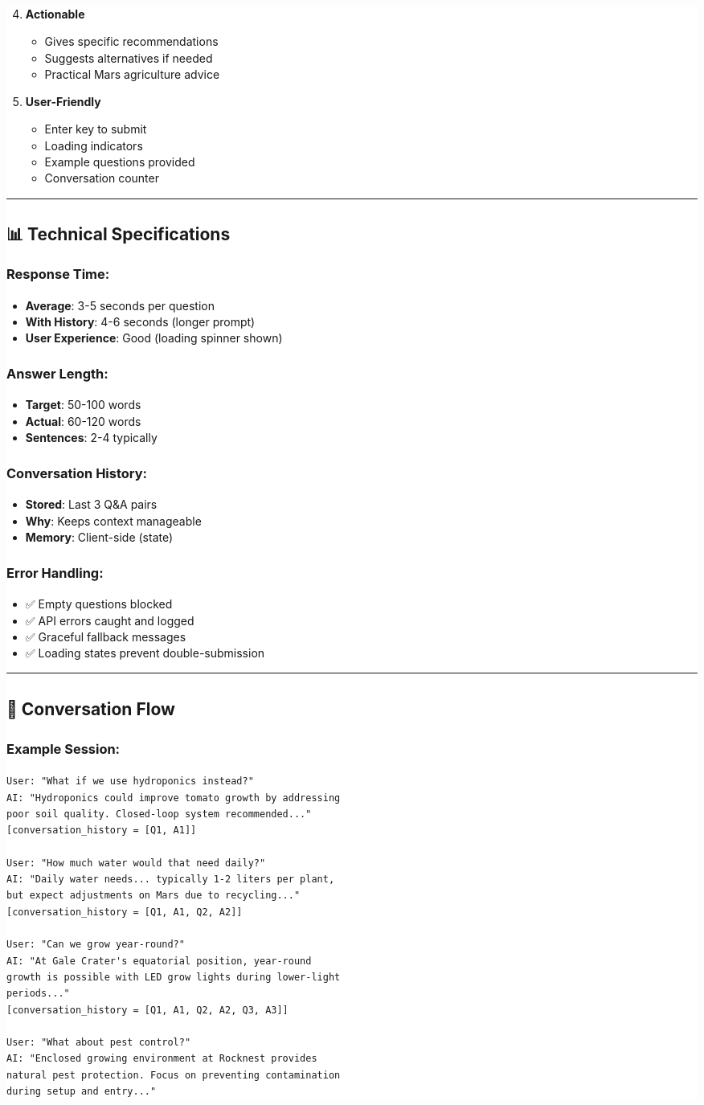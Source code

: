 4. **Actionable**
   - Gives specific recommendations
   - Suggests alternatives if needed
   - Practical Mars agriculture advice

5. **User-Friendly**
   - Enter key to submit
   - Loading indicators
   - Example questions provided
   - Conversation counter

---

## 📊 Technical Specifications

### Response Time:
- **Average**: 3-5 seconds per question
- **With History**: 4-6 seconds (longer prompt)
- **User Experience**: Good (loading spinner shown)

### Answer Length:
- **Target**: 50-100 words
- **Actual**: 60-120 words
- **Sentences**: 2-4 typically

### Conversation History:
- **Stored**: Last 3 Q&A pairs
- **Why**: Keeps context manageable
- **Memory**: Client-side (state)

### Error Handling:
- ✅ Empty questions blocked
- ✅ API errors caught and logged
- ✅ Graceful fallback messages
- ✅ Loading states prevent double-submission

---

## 🔄 Conversation Flow

### Example Session:

```
User: "What if we use hydroponics instead?"
AI: "Hydroponics could improve tomato growth by addressing 
poor soil quality. Closed-loop system recommended..."
[conversation_history = [Q1, A1]]

User: "How much water would that need daily?"
AI: "Daily water needs... typically 1-2 liters per plant, 
but expect adjustments on Mars due to recycling..."
[conversation_history = [Q1, A1, Q2, A2]]

User: "Can we grow year-round?"
AI: "At Gale Crater's equatorial position, year-round 
growth is possible with LED grow lights during lower-light 
periods..."
[conversation_history = [Q1, A1, Q2, A2, Q3, A3]]

User: "What about pest control?"
AI: "Enclosed growing environment at Rocknest provides 
natural pest protection. Focus on preventing contamination 
during setup and entry..."
```